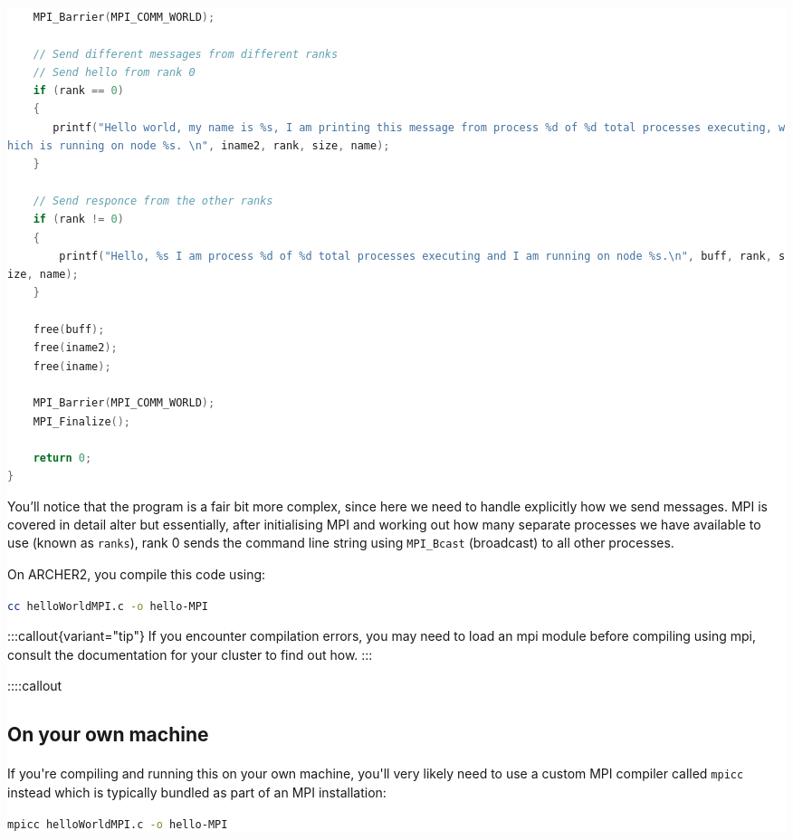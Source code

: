 ```c
    MPI_Barrier(MPI_COMM_WORLD);

    // Send different messages from different ranks
    // Send hello from rank 0
    if (rank == 0)
    {
       printf("Hello world, my name is %s, I am printing this message from process %d of %d total processes executing, which is running on node %s. \n", iname2, rank, size, name);
    }

    // Send responce from the other ranks
    if (rank != 0)
    {
        printf("Hello, %s I am process %d of %d total processes executing and I am running on node %s.\n", buff, rank, size, name);
    }
    
    free(buff);
    free(iname2);
    free(iname);

    MPI_Barrier(MPI_COMM_WORLD);
    MPI_Finalize();

    return 0;
}
```

You’ll notice that the program is a fair bit more complex, since here we need to handle explicitly how we send messages.
MPI is covered in detail alter but essentially, after initialising MPI and working out how many separate processes we have available to use (known as `ranks`),
rank 0 sends the command line string using `MPI_Bcast` (broadcast) to all other processes.

On ARCHER2, you compile this code using:

```bash
cc helloWorldMPI.c -o hello-MPI
```

:::callout{variant="tip"}
If you encounter compilation errors, you may need to load an mpi module before compiling using mpi, consult the documentation for your cluster to find out how.
:::

::::callout

## On your own machine

If you're compiling and running this on your own machine, you'll very likely need to use a custom MPI compiler called `mpicc` instead which is typically bundled as part of an MPI installation:

```bash
mpicc helloWorldMPI.c -o hello-MPI
```
